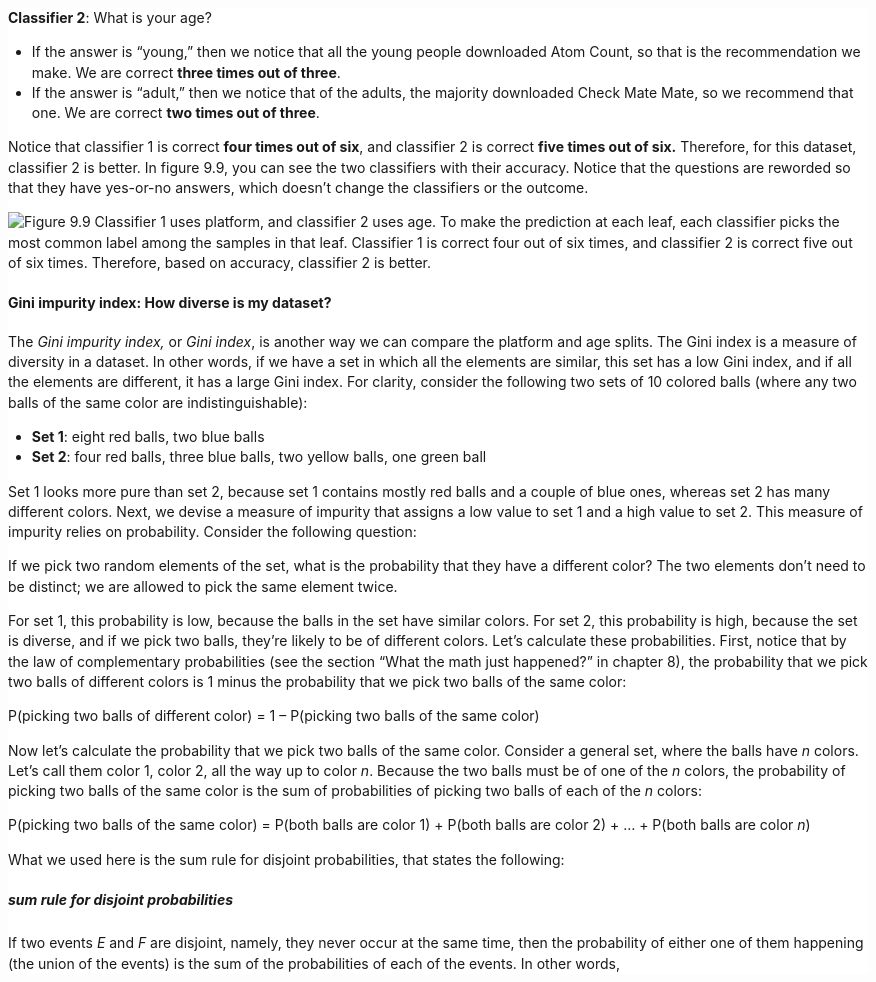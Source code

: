 **Classifier 2**: What is your age?

- If the answer is “young,” then we notice that all the young people downloaded Atom Count, so that is the recommendation we make. We are correct **three times out of three**.
- If the answer is “adult,” then we notice that of the adults, the majority downloaded Check Mate Mate, so we recommend that one. We are correct **two times out of three**.

Notice that classifier 1 is correct **four times out of six**, and classifier 2 is correct **five times out of six.** Therefore, for this dataset, classifier 2 is better. In figure 9.9, you can see the two classifiers with their accuracy. Notice that the questions are reworded so that they have yes-or-no answers, which doesn’t change the classifiers or the outcome.

![Figure 9.9 Classifier 1 uses platform, and classifier 2 uses age. To make the prediction at each leaf, each classifier picks the most common label among the samples in that leaf. Classifier 1 is correct four out of six times, and classifier 2 is correct five out of six times. Therefore, based on accuracy, classifier 2 is better.](https://drek4537l1klr.cloudfront.net/serrano/Figures/9-9.png)

#### Gini impurity index: How diverse is my dataset?

The[](/book/grokking-machine-learning/chapter-9/) *Gini impurity index,* or *Gini index*, is another way we can compare the platform and age splits. The Gini index is a measure of diversity in a dataset. In other words, if we have a set in which all the elements are similar, this set has a low Gini index, and if all the elements are different, it has a large Gini index. For clarity, consider the following two sets of 10 colored balls (where any two balls of the same color are indistinguishable):

- **Set 1**: eight red balls, two blue balls
- **Set 2**: four red balls, three blue balls, two yellow balls, one green ball

Set 1 looks more pure than set 2, because set 1 contains mostly red balls and a couple of blue ones, whereas set 2 has many different colors. Next, we devise a measure of impurity that assigns a low value to set 1 and a high value to set 2. This measure of impurity relies on probability. Consider the following question:

If we pick two random elements of the set, what is the probability that they have a different color? The two elements don’t need to be distinct; we are allowed to pick the same element twice.

For set 1, this probability is low, because the balls in the set have similar colors. For set 2, this probability is high, because the set is diverse, and if we pick two balls, they’re likely to be of different colors. Let’s calculate these probabilities. First, notice that by the law of complementary probabilities (see the section “What the math just happened?” in chapter 8), the probability that we pick two balls of different colors is 1 minus the probability that we pick two balls of the same color:

P(picking two balls of different color) = 1 – P(picking two balls of the same color)

Now let’s calculate the probability that we pick two balls of the same color. Consider a general set, where the balls have *n* colors. Let’s call them color 1, color 2, all the way up to color *n*. Because the two balls must be of one of the *n* colors, the probability of picking two balls of the same color is the sum of probabilities of picking two balls of each of the *n* colors:

P(picking two balls of the same color) = P(both balls are color 1) + P(both balls are color 2) + … + P(both balls are color *n*)

What we used here is the sum rule for disjoint probabilities, that states the following:

##### sum rule for disjoint probabilities

[](/book/grokking-machine-learning/chapter-9/) If two events *E* and *F* are disjoint, namely, they never occur at the same time, then the probability of either one of them happening (the union of the events) is the sum of the probabilities of each of the events. In other words,
